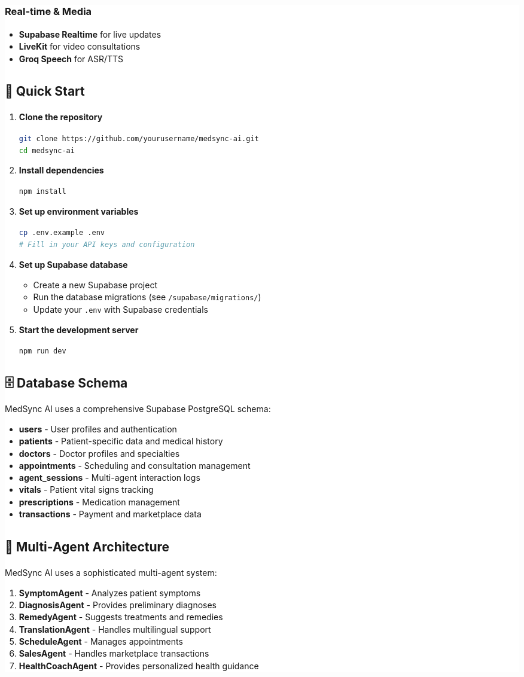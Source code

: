 ### Real-time & Media
- **Supabase Realtime** for live updates
- **LiveKit** for video consultations
- **Groq Speech** for ASR/TTS

## 🚀 Quick Start

1. **Clone the repository**
   ```bash
   git clone https://github.com/yourusername/medsync-ai.git
   cd medsync-ai
   ```

2. **Install dependencies**
   ```bash
   npm install
   ```

3. **Set up environment variables**
   ```bash
   cp .env.example .env
   # Fill in your API keys and configuration
   ```

4. **Set up Supabase database**
   - Create a new Supabase project
   - Run the database migrations (see `/supabase/migrations/`)
   - Update your `.env` with Supabase credentials

5. **Start the development server**
   ```bash
   npm run dev
   ```

## 🗄️ Database Schema

MedSync AI uses a comprehensive Supabase PostgreSQL schema:

- **users** - User profiles and authentication
- **patients** - Patient-specific data and medical history
- **doctors** - Doctor profiles and specialties
- **appointments** - Scheduling and consultation management
- **agent_sessions** - Multi-agent interaction logs
- **vitals** - Patient vital signs tracking
- **prescriptions** - Medication management
- **transactions** - Payment and marketplace data

## 🤖 Multi-Agent Architecture

MedSync AI uses a sophisticated multi-agent system:

1. **SymptomAgent** - Analyzes patient symptoms
2. **DiagnosisAgent** - Provides preliminary diagnoses
3. **RemedyAgent** - Suggests treatments and remedies
4. **TranslationAgent** - Handles multilingual support
5. **ScheduleAgent** - Manages appointments
6. **SalesAgent** - Handles marketplace transactions
7. **HealthCoachAgent** - Provides personalized health guidance
